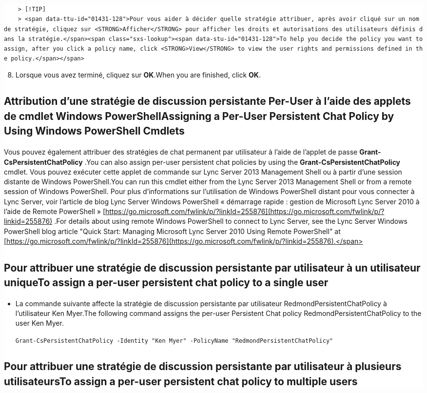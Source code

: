         > [!TIP]  
        > <span data-ttu-id="01431-128">Pour vous aider à décider quelle stratégie attribuer, après avoir cliqué sur un nom de stratégie, cliquez sur <STRONG>Afficher</STRONG> pour afficher les droits et autorisations des utilisateurs définis dans la stratégie.</span><span class="sxs-lookup"><span data-stu-id="01431-128">To help you decide the policy you want to assign, after you click a policy name, click <STRONG>View</STRONG> to view the user rights and permissions defined in the policy.</span></span>



8.  <span data-ttu-id="01431-129">Lorsque vous avez terminé, cliquez sur **OK**.</span><span class="sxs-lookup"><span data-stu-id="01431-129">When you are finished, click **OK**.</span></span>

## <a name="assigning-a-per-user-persistent-chat-policy-by-using-windows-powershell-cmdlets"></a><span data-ttu-id="01431-130">Attribution d’une stratégie de discussion persistante Per-User à l’aide des applets de cmdlet Windows PowerShell</span><span class="sxs-lookup"><span data-stu-id="01431-130">Assigning a Per-User Persistent Chat Policy by Using Windows PowerShell Cmdlets</span></span>

<span data-ttu-id="01431-131">Vous pouvez également attribuer des stratégies de chat permanent par utilisateur à l’aide de l’applet de passe **Grant-CsPersistentChatPolicy** .</span><span class="sxs-lookup"><span data-stu-id="01431-131">You can also assign per-user persistent chat policies by using the **Grant-CsPersistentChatPolicy** cmdlet.</span></span> <span data-ttu-id="01431-132">Vous pouvez exécuter cette applet de commande sur Lync Server 2013 Management Shell ou à partir d’une session distante de Windows PowerShell.</span><span class="sxs-lookup"><span data-stu-id="01431-132">You can run this cmdlet either from the Lync Server 2013 Management Shell or from a remote session of Windows PowerShell.</span></span> <span data-ttu-id="01431-133">Pour plus d’informations sur l’utilisation de Windows PowerShell distant pour vous connecter à Lync Server, voir l’article de blog Lync Server Windows PowerShell « démarrage rapide : gestion de Microsoft Lync Server 2010 à l’aide de Remote PowerShell » [https://go.microsoft.com/fwlink/p/?linkId=255876](https://go.microsoft.com/fwlink/p/?linkid=255876) .</span><span class="sxs-lookup"><span data-stu-id="01431-133">For details about using remote Windows PowerShell to connect to Lync Server, see the Lync Server Windows PowerShell blog article "Quick Start: Managing Microsoft Lync Server 2010 Using Remote PowerShell" at [https://go.microsoft.com/fwlink/p/?linkId=255876](https://go.microsoft.com/fwlink/p/?linkid=255876).</span></span>

## <a name="to-assign-a-per-user-persistent-chat-policy-to-a-single-user"></a><span data-ttu-id="01431-134">Pour attribuer une stratégie de discussion persistante par utilisateur à un utilisateur unique</span><span class="sxs-lookup"><span data-stu-id="01431-134">To assign a per-user persistent chat policy to a single user</span></span>

  - <span data-ttu-id="01431-135">La commande suivante affecte la stratégie de discussion persistante par utilisateur RedmondPersistentChatPolicy à l’utilisateur Ken Myer.</span><span class="sxs-lookup"><span data-stu-id="01431-135">The following command assigns the per-user Persistent Chat policy RedmondPersistentChatPolicy to the user Ken Myer.</span></span>
    
        Grant-CsPersistentChatPolicy -Identity "Ken Myer" -PolicyName "RedmondPersistentChatPolicy"

## <a name="to-assign-a-per-user-persistent-chat-policy-to-multiple-users"></a><span data-ttu-id="01431-136">Pour attribuer une stratégie de discussion persistante par utilisateur à plusieurs utilisateurs</span><span class="sxs-lookup"><span data-stu-id="01431-136">To assign a per-user persistent chat policy to multiple users</span></span>
